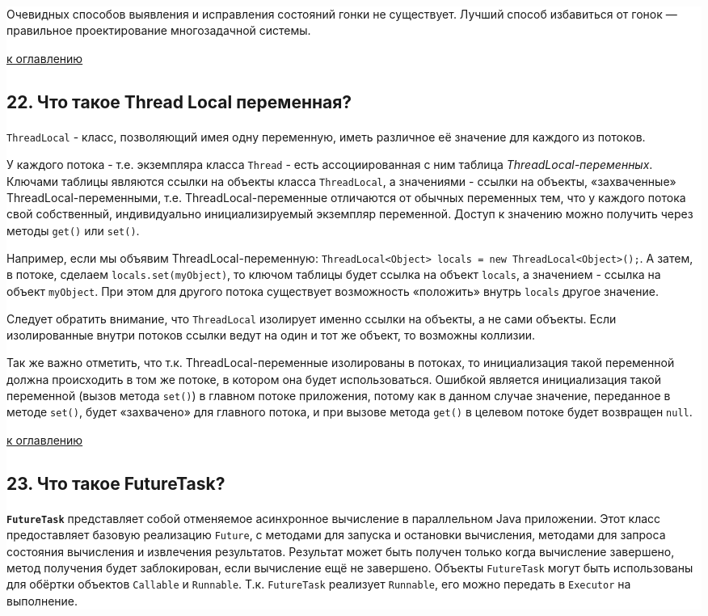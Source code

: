 Очевидных способов выявления и исправления состояний гонки не существует.
Лучший способ избавиться от гонок — правильное проектирование многозадачной системы.

[к оглавлению](#thread)

## 22. Что такое Thread Local переменная? 

`ThreadLocal` - класс, позволяющий имея одну переменную, иметь различное её значение для каждого из потоков.

У каждого потока - т.е. экземпляра класса `Thread` - есть ассоциированная с ним таблица _ThreadLocal-переменных_. 
Ключами таблицы являются cсылки на объекты класса `ThreadLocal`, а значениями - ссылки на объекты, «захваченные» 
ThreadLocal-переменными, т.е. ThreadLocal-переменные отличаются от обычных переменных тем, что у каждого потока свой 
собственный, индивидуально инициализируемый экземпляр переменной. Доступ к значению можно получить через методы `get()`
или `set()`.

Например, если мы объявим ThreadLocal-переменную: `ThreadLocal<Object> locals = new ThreadLocal<Object>();`. А затем, в 
потоке, сделаем `locals.set(myObject)`, то ключом таблицы будет ссылка на объект `locals`, а значением - ссылка на 
объект `myObject`. При этом для другого потока существует возможность «положить» внутрь `locals` другое значение.

Следует обратить внимание, что `ThreadLocal` изолирует именно ссылки на объекты, а не сами объекты. Если изолированные 
внутри потоков ссылки ведут на один и тот же объект, то возможны коллизии.

Так же важно отметить, что т.к. ThreadLocal-переменные изолированы в потоках, то инициализация такой переменной должна 
происходить в том же потоке, в котором она будет использоваться. Ошибкой является инициализация такой переменной (вызов 
метода `set()`) в главном потоке приложения, потому как в данном случае значение, переданное в методе `set()`, будет 
«захвачено» для главного потока, и при вызове метода `get()` в целевом потоке будет возвращен `null`.

[к оглавлению](#thread)

## 23. Что такое FutureTask?

**`FutureTask`** представляет собой отменяемое асинхронное вычисление в параллельном Java приложении. Этот класс 
предоставляет базовую реализацию `Future`, с методами для запуска и остановки вычисления, методами для запроса состояния 
вычисления и извлечения результатов. Результат может быть получен только когда вычисление завершено, метод получения 
будет заблокирован, если вычисление ещё не завершено. Объекты `FutureTask` могут быть использованы для обёртки объектов 
`Callable` и `Runnable`. Т.к. `FutureTask` реализует `Runnable`, его можно передать в `Executor` на выполнение.
